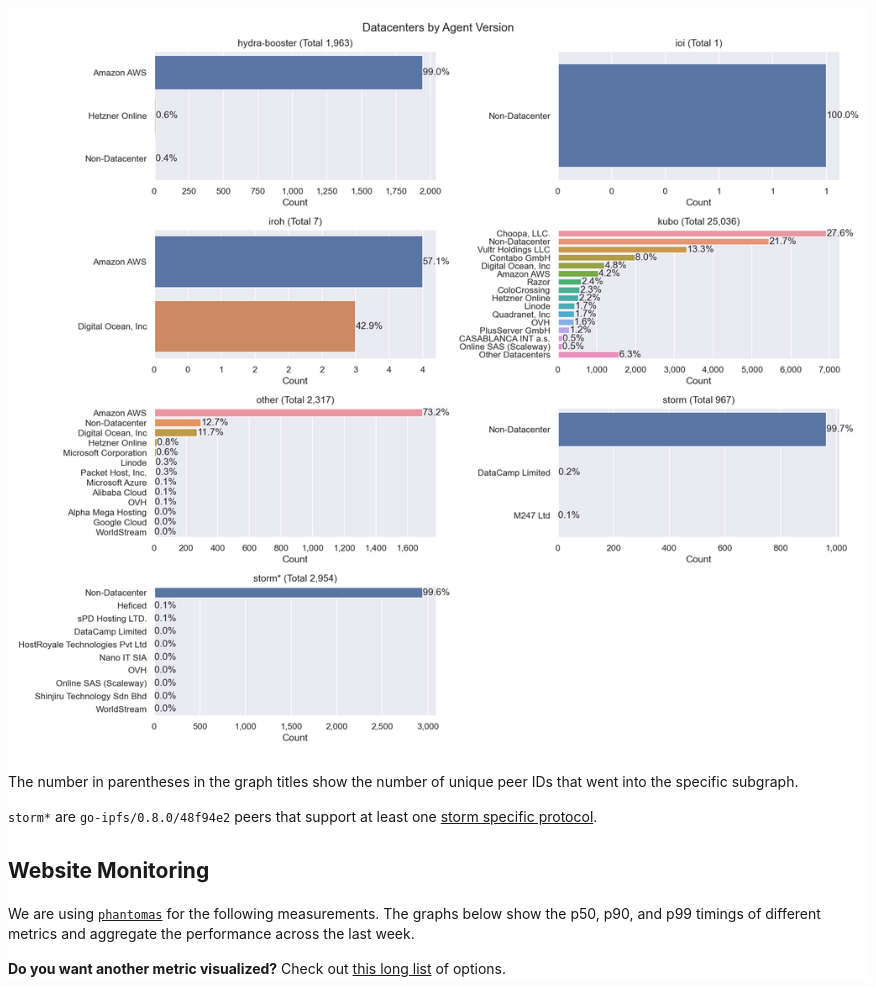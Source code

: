 ![Datacenter Distribution By Agent](./plots/cloud-agents.png)

The number in parentheses in the graph titles show the number of unique peer IDs that went into the specific subgraph.

`storm*` are `go-ipfs/0.8.0/48f94e2` peers that support at least one [storm specific protocol](#storm-specific-protocols).

## Website Monitoring

We are using [`phantomas`](https://github.com/macbre/phantomas) for the following measurements. The graphs below show the p50, p90, and p99 timings of different metrics and aggregate the performance across the last week.

**Do you want another metric visualized?** Check out [this long list](https://github.com/macbre/phantomas/blob/devel/docs/metrics.md) of options.
